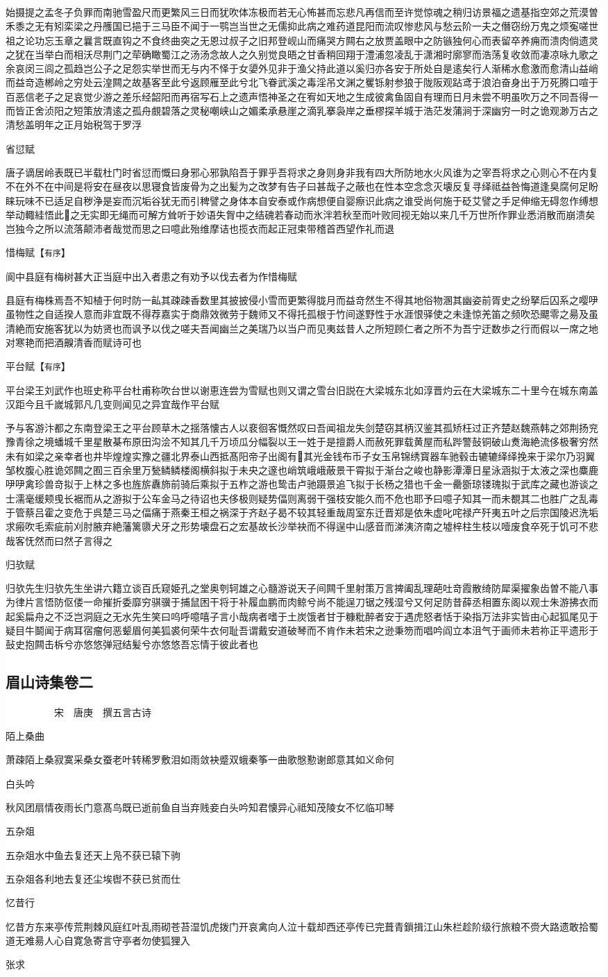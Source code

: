 始摄提之孟冬子负罪而南驰雪盈尺而更繁风三日而犹吹体冻极而若无心怖甚而忘悲凡再信而至许觉惊魂之稍归访景福之遗基指空郊之荒漠曽禾黍之无有矧栾梁之丹雘国已挹于三马臣不闻于一鹗岂当世之无儒抑此病之难药道昆阳而流叹惨悲风与愁云阶一夫之僭窃纷万鬼之烦寃嗟世祖之论功忘玉章之曩言既直钩之不食终曲突之无恩过叔子之旧邦登岘山而痛哭方闗右之放贾盖眼中之防镞独何心而表留卒养痈而溃肉倘遗灵之犹在当举白而相沃尽荆门之荦确瞰蜀江之汤汤念故人之久别觉良晤之甘香稍回翔于澧浦忽凌乱于潇湘时廓寥而浩荡复收敛而凄凉咏九歌之余哀闵三闾之孤趋岂公子之足怨实举世而无与内不怿于女嬃外见非于渔父持此道以奚归亦各安于所处自是逺矣行人渐稀水愈激而愈清山益峭而益竒造郴岭之穷处云湟闗之故基客至此兮返顾雁至此兮北飞眷武溪之毒淫吊文渊之矍铄射参狼于陇阪观跕鸢于浪泊奋身出于万死腾口喧于百恶信老子之足哀觉少游之差乐经韶阳而再宿写石上之遗声悟神圣之在宥如天地之生成彼禽鱼固自有理而日月未尝不明虽吹万之不同吾得一而皆正舍浈阳之短策放清逺之孤舟覻碧落之灵秘嘲峡山之媚柔承悬崖之滴乳搴袅岸之垂樛探羊城于浩茫发蒲涧于深幽穷一时之诡观渺万古之清愁盖明年之正月始税驾于罗浮  

省愆赋  

唐子谪居岭表既已半载杜门时省愆而慨曰身邪心邪孰陷吾于罪乎吾将求之身则身非我有四大所防地水火风谁为之宰吾将求之心则心不在内复不在外不在中间是将安在昼夜以思寝食皆废骨为之出髪为之改梦有告子曰甚哉子之蔽也在性本空念念灭壊反复寻绎祗益咎悔道逢臭腐何足盼睐玩味不已适足自秽浄是妄而沉垢谷犹无而引稗譬之身体本自安泰或作病想便自婴瘵识此病之谁受尚何施于砭艾譬之手足伸缩无碍忽作缚想举动輙絓悟此之无实即无绳而可解方耸听于妙语失胷中之结磈若春动而氷泮若秋至而叶败囘视无始以来几千万世所作罪业悉消散而崩溃矣岂独今之所以流落颠沛者哉觉而思之曰噫此殆维摩诘也揽衣而起正冠束带稽首西望作礼而退  

惜梅赋【`有序`】  

阆中县庭有梅树甚大正当庭中出入者患之有劝予以伐去者为作惜梅赋  

县庭有梅株焉吾不知植于何时防一畆其疎疎香数里其披披侵小雪而更繁得胧月而益竒然生不得其地俗物溷其幽姿前胥史之纷拏后囚系之嘤吚虽物性之自适揆人意而非宜既不得荐嘉实于商鼎效微劳于魏师又不得托孤根于竹间遂野性于水涯恨驿使之未逢惊羌笛之频吹恐飃零之昜及虽清絶而安施客犹以为妨贤也而讽予以伐之嗟夫吾闻幽兰之美瑞乃以当户而见夷兹昔人之所短顾仁者之所不为吾宁迂数歩之行而假以一席之地对寒艳而把酒齅清香而赋诗可也  

平台赋【`有序`】  

平台梁王刘武作也班史称平台杜甫称吹台世以谢恵连尝为雪赋也则又谓之雪台旧説在大梁城东北如淳晋灼云在大梁城东二十里今在城东南盖汉距今且千嵗城郭凡几变则闻见之异宜哉作平台赋  

予与客游汴都之东南登梁王之平台顾草木之揺落懐古人以裵徊客慨然叹曰吾闻祖龙失剑楚窃其柄汉鉴其孤矫枉过正齐楚赵魏燕韩之郊荆扬兖豫青徐之境蟠城千里星散棊布原田沟浍不知其几千万顷瓜分幅裂以王一姓于是擅爵人而赦死罪载黄屋而私跸警鼔铜破山煑海絶流侈极奢穷然未有如梁之亲幸者也井毕煌煌实豫之疆北界泰山西抵髙阳帝子出阁有其光金钱布币子女玉帛锦绣寳器车驰毂击辘辘绎绎挽来于梁尔乃羽翼邹枚腹心胜诡郊闗之囿三百余里万甃鳞鳞楼阁横斜拟于未央之邃也峭筑峨峨蔽景干霄拟于渐台之峻也静影潭潭日星泳涵拟于太液之深也麋鹿吚吚禽珍兽竒拟于上林之多也旌旂纛斾前骑后乘拟于五柞之游也鸷击卢驰蹑景追飞拟于长杨之猎也千金一罍斵琼镂瑰拟于武库之藏也游谈之士濡毫缓颊曵长裾而从之游拟于公车金马之待诏也夫侈极则疑势偪则离弱干强枝安能久而不危也耶予曰噫子知其一而未覩其二也胜广之乱毒于管蔡吕霍之变危于呉楚三马之偪痛于燕秦王桓之祸深于齐赵子曷不较其轻重哉周室东迁晋郑是依朱虚叱咤禄产歼夷五叶之后宗国陵迟洗垢求瘢吹毛索疵前刈肘腋弃絶藩篱隳犬牙之形势壊盘石之宏基故长沙举袂而不得逞中山感音而涕洟济南之墟梓柱生枝以噎废食卒死于饥可不悲哉客怃然而曰然子言得之  

归欤赋  

归欤先生归欤先生坐讲六籍立谈百氏窥姫孔之堂奥刳轲雄之心髓游说天子间闗千里射策万言捭阖乱理葩吐竒霞散绮防犀渠擢象齿曽不能八事为律片言悟防伛偻一命摧折委靡穷骐骥于捕鼠困干将于补履血鹏而肉鲸兮尚不能逞刀锯之残湿兮又何足防昔薛丞相置东阁以观士朱游拂衣而起奚扁舟之不泛岂洞庭之无水先生笑曰呜呼噫嘻子言小哉病者嗜于土炭饿者甘于糠粃醉者安于遇虎怒者恬于染指万法非实皆由心起狐尾见于疑目牛鬬闻于病耳宿瘤何恶颦眉何美狐裘何荣牛衣何耻吾谓戴安道破琴而不肯作未若宋之逊秉笏而唱吟阎立本沮气于画师未若祢正平遗形于鼔史抱闗击柝兮亦悠悠弹冠结髪兮亦悠悠吾忘情于彼此者也  

## 眉山诗集卷二

　　　　　宋　唐庚　撰五言古诗  

陌上桑曲  

萧疎陌上桑寂寞采桑女蚕老叶转稀罗敷泪如雨敛袂蹙双蛾秦筝一曲歌慇懃谢郎意其如义命何  

白头吟  

秋风团扇情夜雨长门意髙鸟既已逝前鱼自当弃贱妾白头吟知君懐异心祗知茂陵女不忆临卭琴  

五杂爼  

五杂爼水中鱼去复还天上凫不获已辕下驹  

五杂爼各利地去复还尘埃辔不获已贫而仕  

忆昔行  

忆昔方东来亭传荒荆棘风庭红叶乱雨砌苍苔湿饥虎拨门开哀禽向人泣十载却西还亭传已完葺青鎻揖江山朱栏趁阶级行旅粮不赍大路遗敢拾蜀道无难昜人心自寛急寄言守亭者勿使狐狸入  

张求  
